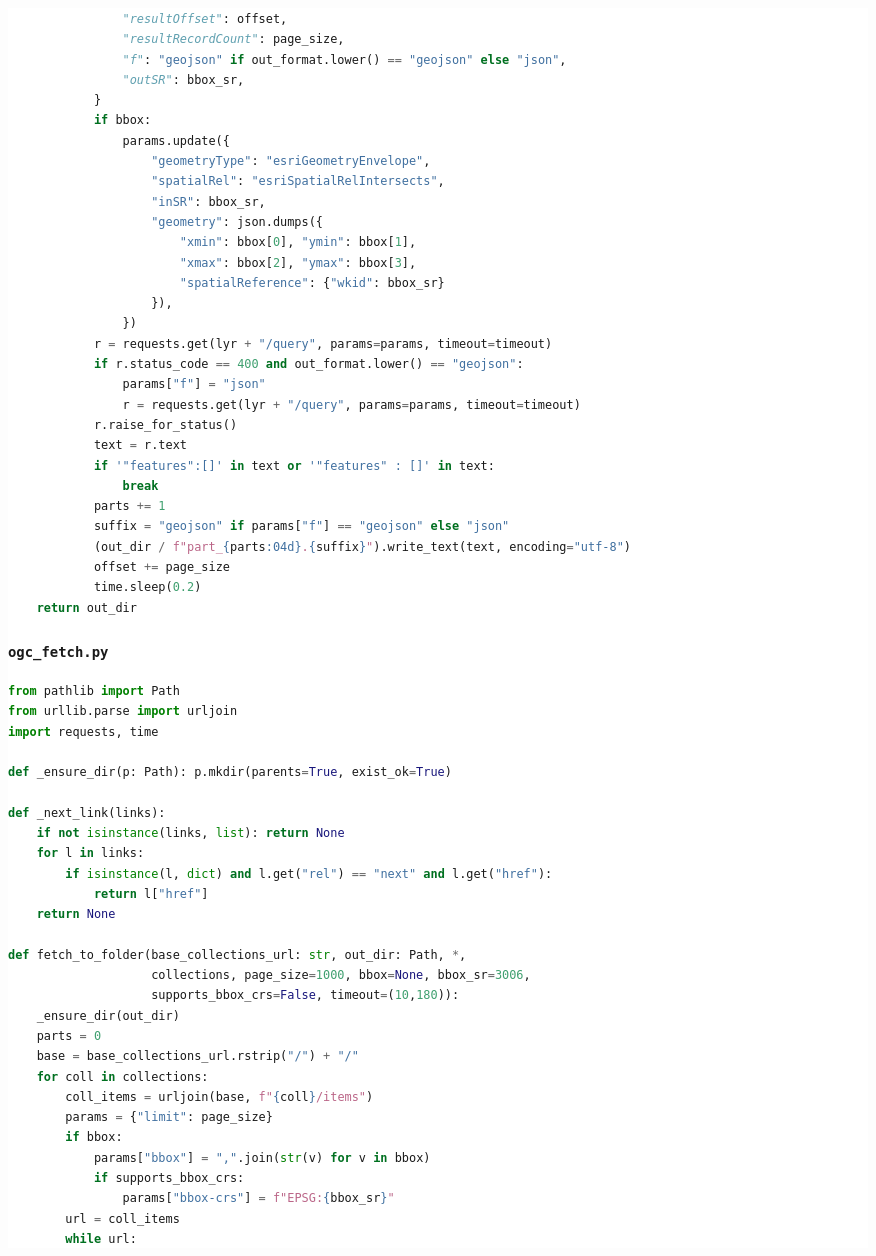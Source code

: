```python
                "resultOffset": offset,
                "resultRecordCount": page_size,
                "f": "geojson" if out_format.lower() == "geojson" else "json",
                "outSR": bbox_sr,
            }
            if bbox:
                params.update({
                    "geometryType": "esriGeometryEnvelope",
                    "spatialRel": "esriSpatialRelIntersects",
                    "inSR": bbox_sr,
                    "geometry": json.dumps({
                        "xmin": bbox[0], "ymin": bbox[1],
                        "xmax": bbox[2], "ymax": bbox[3],
                        "spatialReference": {"wkid": bbox_sr}
                    }),
                })
            r = requests.get(lyr + "/query", params=params, timeout=timeout)
            if r.status_code == 400 and out_format.lower() == "geojson":
                params["f"] = "json"
                r = requests.get(lyr + "/query", params=params, timeout=timeout)
            r.raise_for_status()
            text = r.text
            if '"features":[]' in text or '"features" : []' in text:
                break
            parts += 1
            suffix = "geojson" if params["f"] == "geojson" else "json"
            (out_dir / f"part_{parts:04d}.{suffix}").write_text(text, encoding="utf-8")
            offset += page_size
            time.sleep(0.2)
    return out_dir
```

### `ogc_fetch.py`

```python
from pathlib import Path
from urllib.parse import urljoin
import requests, time

def _ensure_dir(p: Path): p.mkdir(parents=True, exist_ok=True)

def _next_link(links):
    if not isinstance(links, list): return None
    for l in links:
        if isinstance(l, dict) and l.get("rel") == "next" and l.get("href"):
            return l["href"]
    return None

def fetch_to_folder(base_collections_url: str, out_dir: Path, *,
                    collections, page_size=1000, bbox=None, bbox_sr=3006,
                    supports_bbox_crs=False, timeout=(10,180)):
    _ensure_dir(out_dir)
    parts = 0
    base = base_collections_url.rstrip("/") + "/"
    for coll in collections:
        coll_items = urljoin(base, f"{coll}/items")
        params = {"limit": page_size}
        if bbox:
            params["bbox"] = ",".join(str(v) for v in bbox)
            if supports_bbox_crs:
                params["bbox-crs"] = f"EPSG:{bbox_sr}"
        url = coll_items
        while url:
```